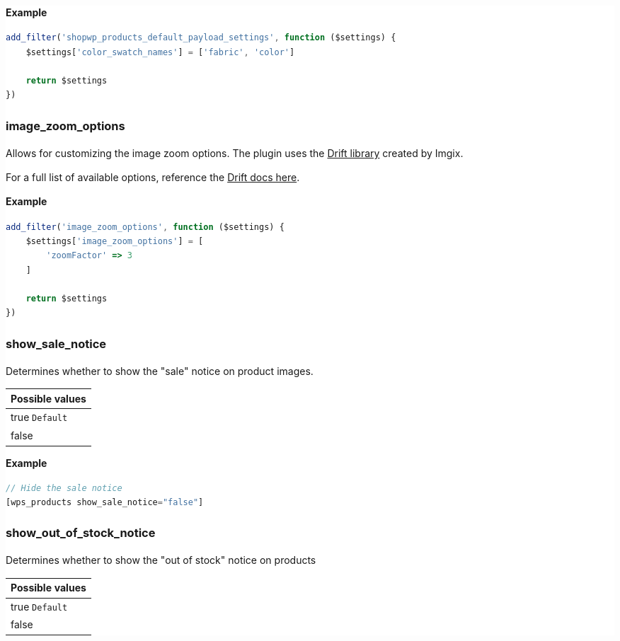 **Example**

```js
add_filter('shopwp_products_default_payload_settings', function ($settings) {
	$settings['color_swatch_names'] = ['fabric', 'color']

	return $settings
})
```

### image_zoom_options

Allows for customizing the image zoom options. The plugin uses the [Drift library](https://github.com/imgix/drift) created by Imgix.

For a full list of available options, reference the [Drift docs here](https://github.com/imgix/drift#options--defaults).

**Example**

```js
add_filter('image_zoom_options', function ($settings) {
	$settings['image_zoom_options'] = [
        'zoomFactor' => 3
    ]

	return $settings
})
```

### show_sale_notice

Determines whether to show the "sale" notice on product images.

| Possible values |
| :-------------- |
| true `Default`  |
| false           |

**Example**

```js
// Hide the sale notice
[wps_products show_sale_notice="false"]
```

### show_out_of_stock_notice

Determines whether to show the "out of stock" notice on products

| Possible values |
| :-------------- |
| true `Default`  |
| false           |
